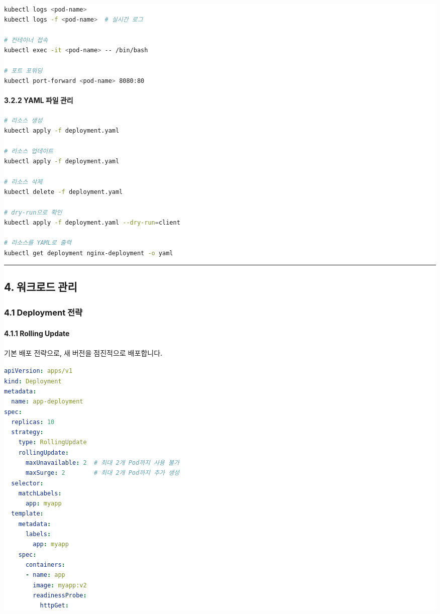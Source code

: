 ```bash
kubectl logs <pod-name>
kubectl logs -f <pod-name>  # 실시간 로그

# 컨테이너 접속
kubectl exec -it <pod-name> -- /bin/bash

# 포트 포워딩
kubectl port-forward <pod-name> 8080:80
```

#### 3.2.2 YAML 파일 관리

```bash
# 리소스 생성
kubectl apply -f deployment.yaml

# 리소스 업데이트
kubectl apply -f deployment.yaml

# 리소스 삭제
kubectl delete -f deployment.yaml

# dry-run으로 확인
kubectl apply -f deployment.yaml --dry-run=client

# 리소스를 YAML로 출력
kubectl get deployment nginx-deployment -o yaml
```

---

## 4. 워크로드 관리

### 4.1 Deployment 전략

#### 4.1.1 Rolling Update

기본 배포 전략으로, 새 버전을 점진적으로 배포합니다.

```yaml
apiVersion: apps/v1
kind: Deployment
metadata:
  name: app-deployment
spec:
  replicas: 10
  strategy:
    type: RollingUpdate
    rollingUpdate:
      maxUnavailable: 2  # 최대 2개 Pod까지 사용 불가
      maxSurge: 2        # 최대 2개 Pod까지 추가 생성
  selector:
    matchLabels:
      app: myapp
  template:
    metadata:
      labels:
        app: myapp
    spec:
      containers:
      - name: app
        image: myapp:v2
        readinessProbe:
          httpGet:
```